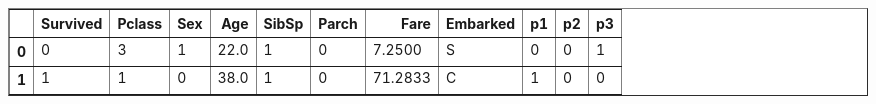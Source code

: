 


<div>
<table border="1" class="dataframe">
  <thead>
    <tr style="text-align: right;">
      <th></th>
      <th>Survived</th>
      <th>Pclass</th>
      <th>Sex</th>
      <th>Age</th>
      <th>SibSp</th>
      <th>Parch</th>
      <th>Fare</th>
      <th>Embarked</th>
      <th>p1</th>
      <th>p2</th>
      <th>p3</th>
    </tr>
  </thead>
  <tbody>
    <tr>
      <th>0</th>
      <td>0</td>
      <td>3</td>
      <td>1</td>
      <td>22.0</td>
      <td>1</td>
      <td>0</td>
      <td>7.2500</td>
      <td>S</td>
      <td>0</td>
      <td>0</td>
      <td>1</td>
    </tr>
    <tr>
      <th>1</th>
      <td>1</td>
      <td>1</td>
      <td>0</td>
      <td>38.0</td>
      <td>1</td>
      <td>0</td>
      <td>71.2833</td>
      <td>C</td>
      <td>1</td>
      <td>0</td>
      <td>0</td>
    </tr>
  </tbody>
</table>
</div>
